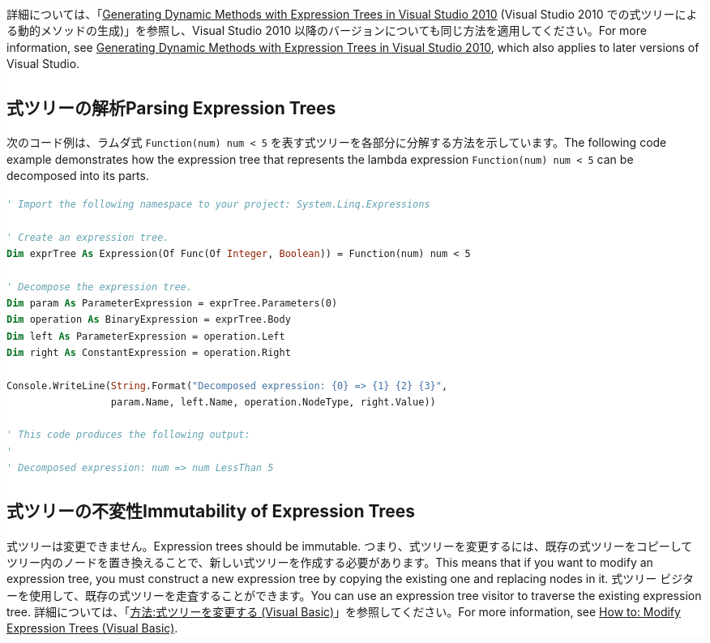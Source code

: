 <span data-ttu-id="ff97e-126">詳細については、「[Generating Dynamic Methods with Expression Trees in Visual Studio 2010](https://devblogs.microsoft.com/csharpfaq/generating-dynamic-methods-with-expression-trees-in-visual-studio-2010/) (Visual Studio 2010 での式ツリーによる動的メソッドの生成)」を参照し、Visual Studio 2010 以降のバージョンについても同じ方法を適用してください。</span><span class="sxs-lookup"><span data-stu-id="ff97e-126">For more information, see [Generating Dynamic Methods with Expression Trees in Visual Studio 2010](https://devblogs.microsoft.com/csharpfaq/generating-dynamic-methods-with-expression-trees-in-visual-studio-2010/), which also applies to later versions of Visual Studio.</span></span>
  
## <a name="parsing-expression-trees"></a><span data-ttu-id="ff97e-127">式ツリーの解析</span><span class="sxs-lookup"><span data-stu-id="ff97e-127">Parsing Expression Trees</span></span>  

 <span data-ttu-id="ff97e-128">次のコード例は、ラムダ式 `Function(num) num < 5` を表す式ツリーを各部分に分解する方法を示しています。</span><span class="sxs-lookup"><span data-stu-id="ff97e-128">The following code example demonstrates how the expression tree that represents the lambda expression `Function(num) num < 5` can be decomposed into its parts.</span></span>  
  
```vb  
' Import the following namespace to your project: System.Linq.Expressions  
  
' Create an expression tree.  
Dim exprTree As Expression(Of Func(Of Integer, Boolean)) = Function(num) num < 5  
  
' Decompose the expression tree.  
Dim param As ParameterExpression = exprTree.Parameters(0)  
Dim operation As BinaryExpression = exprTree.Body  
Dim left As ParameterExpression = operation.Left  
Dim right As ConstantExpression = operation.Right  
  
Console.WriteLine(String.Format("Decomposed expression: {0} => {1} {2} {3}",  
                  param.Name, left.Name, operation.NodeType, right.Value))  
  
' This code produces the following output:  
'  
' Decomposed expression: num => num LessThan 5  
```  
  
## <a name="immutability-of-expression-trees"></a><span data-ttu-id="ff97e-129">式ツリーの不変性</span><span class="sxs-lookup"><span data-stu-id="ff97e-129">Immutability of Expression Trees</span></span>  

 <span data-ttu-id="ff97e-130">式ツリーは変更できません。</span><span class="sxs-lookup"><span data-stu-id="ff97e-130">Expression trees should be immutable.</span></span> <span data-ttu-id="ff97e-131">つまり、式ツリーを変更するには、既存の式ツリーをコピーしてツリー内のノードを置き換えることで、新しい式ツリーを作成する必要があります。</span><span class="sxs-lookup"><span data-stu-id="ff97e-131">This means that if you want to modify an expression tree, you must construct a new expression tree by copying the existing one and replacing nodes in it.</span></span> <span data-ttu-id="ff97e-132">式ツリー ビジターを使用して、既存の式ツリーを走査することができます。</span><span class="sxs-lookup"><span data-stu-id="ff97e-132">You can use an expression tree visitor to traverse the existing expression tree.</span></span> <span data-ttu-id="ff97e-133">詳細については、「[方法:式ツリーを変更する (Visual Basic)](how-to-modify-expression-trees.md)」を参照してください。</span><span class="sxs-lookup"><span data-stu-id="ff97e-133">For more information, see [How to: Modify Expression Trees (Visual Basic)](how-to-modify-expression-trees.md).</span></span>  
  